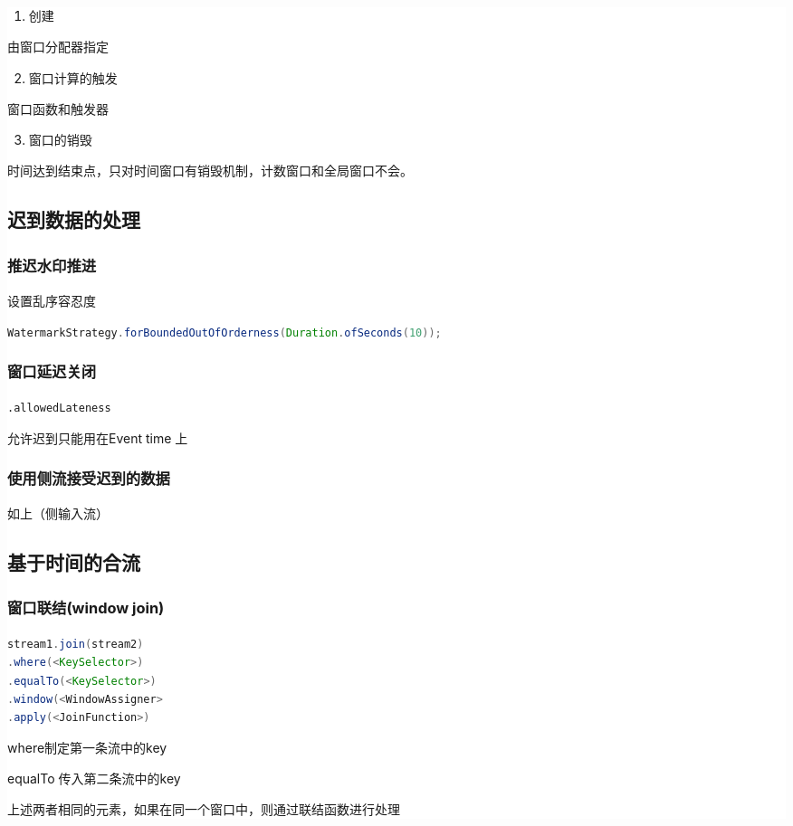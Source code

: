 1. 创建

由窗口分配器指定

2. 窗口计算的触发

窗口函数和触发器

3. 窗口的销毁

时间达到结束点，只对时间窗口有销毁机制，计数窗口和全局窗口不会。



## 迟到数据的处理

### 推迟水印推进

设置乱序容忍度

```java
WatermarkStrategy.forBoundedOutOfOrderness(Duration.ofSeconds(10));
```

### 窗口延迟关闭

```.allowedLateness```

允许迟到只能用在Event time 上

### 使用侧流接受迟到的数据

如上（侧输入流）





## 基于时间的合流

### 窗口联结(window join)

```java
stream1.join(stream2)
.where(<KeySelector>)
.equalTo(<KeySelector>)
.window(<WindowAssigner>
.apply(<JoinFunction>)
```



where制定第一条流中的key

equalTo 传入第二条流中的key

上述两者相同的元素，如果在同一个窗口中，则通过联结函数进行处理

